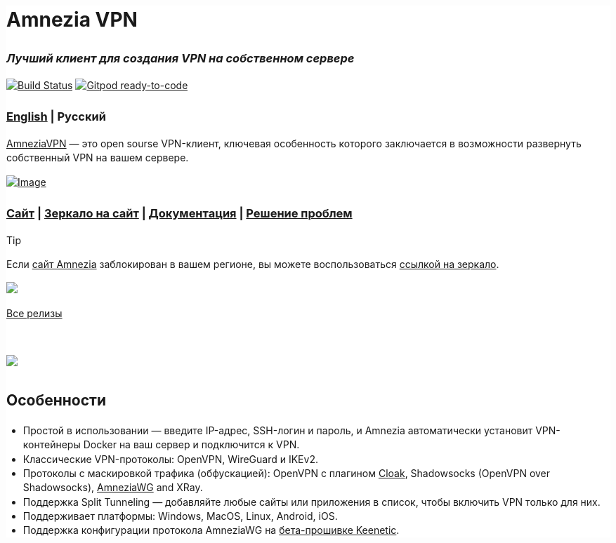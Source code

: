 # Amnezia VPN

### _Лучший клиент для создания VPN на собственном сервере_

[![Build Status](https://github.com/amnezia-vpn/amnezia-client/actions/workflows/deploy.yml/badge.svg?branch=dev)](https://github.com/amnezia-vpn/amnezia-client/actions/workflows/deploy.yml?query=branch:dev)
[![Gitpod ready-to-code](https://img.shields.io/badge/Gitpod-ready--to--code-blue?logo=gitpod)](https://gitpod.io/#https://github.com/amnezia-vpn/amnezia-client)

### [English](https://github.com/amnezia-vpn/amnezia-client/blob/dev/README.md) | Русский
[AmneziaVPN](https://amnezia.org) — это open sourse VPN-клиент, ключевая особенность которого заключается в возможности развернуть собственный VPN на вашем сервере.

[![Image](https://github.com/amnezia-vpn/amnezia-client/blob/dev/metadata/img-readme/uipic4.png)](https://amnezia.org)

### [Сайт](https://amnezia.org) | [Зеркало на сайт](https://storage.googleapis.com/amnezia/amnezia.org) | [Документация](https://docs.amnezia.org) | [Решение проблем](https://docs.amnezia.org/troubleshooting)

> [!TIP]
> Если [сайт Amnezia](https://amnezia.org) заблокирован в вашем регионе, вы можете воспользоваться [ссылкой на зеркало](https://storage.googleapis.com/amnezia/amnezia.org).

<a href="https://storage.googleapis.com/amnezia/q9p19109"><img src="https://github.com/amnezia-vpn/amnezia-client/blob/dev/metadata/img-readme/download-website-ru.svg" width="150" style="max-width: 100%; margin-right: 10px"></a>


[Все релизы](https://github.com/amnezia-vpn/amnezia-client/releases)

<br/>

<a href="https://www.testiny.io"><img src="https://github.com/amnezia-vpn/amnezia-client/blob/dev/metadata/img-readme/testiny.png" height="28px"></a>

## Особенности

- Простой в использовании — введите IP-адрес, SSH-логин и пароль, и Amnezia автоматически установит VPN-контейнеры Docker на ваш сервер и подключится к VPN.
- Классические VPN-протоколы: OpenVPN, WireGuard и IKEv2.
- Протоколы с маскировкой трафика (обфускацией): OpenVPN с плагином [Cloak](https://github.com/cbeuw/Cloak), Shadowsocks (OpenVPN over Shadowsocks), [AmneziaWG](https://docs.amnezia.org/documentation/amnezia-wg/) and XRay.
- Поддержка Split Tunneling — добавляйте любые сайты или приложения в список, чтобы включить VPN только для них.
- Поддерживает платформы: Windows, MacOS, Linux, Android, iOS.
- Поддержка конфигурации протокола AmneziaWG на [бета-прошивке Keenetic](https://docs.keenetic.com/ua/air/kn-1611/en/6319-latest-development-release.html#UUID-186c4108-5afd-c10b-f38a-cdff6c17fab3_section-idm33192196168192-improved).
